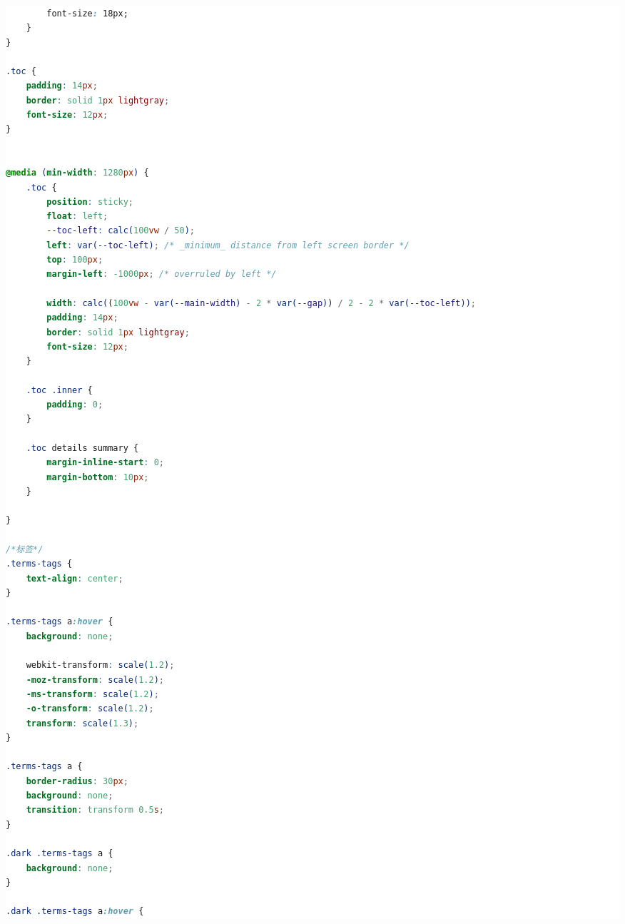 ```css
        font-size: 18px;
    }
}

.toc {
    padding: 14px;
    border: solid 1px lightgray;
    font-size: 12px;
}


@media (min-width: 1280px) {
    .toc {
        position: sticky;
        float: left;
        --toc-left: calc(100vw / 50);
        left: var(--toc-left); /* _minimum_ distance from left screen border */
        top: 100px;
        margin-left: -1000px; /* overruled by left */
    
        width: calc((100vw - var(--main-width) - 2 * var(--gap)) / 2 - 2 * var(--toc-left));
        padding: 14px;
        border: solid 1px lightgray;
        font-size: 12px;
    }
  
    .toc .inner {
        padding: 0;
    }
  
    .toc details summary {
        margin-inline-start: 0;
        margin-bottom: 10px;
    }

}

/*标签*/
.terms-tags {
    text-align: center;
}

.terms-tags a:hover {
    background: none;

    webkit-transform: scale(1.2);
    -moz-transform: scale(1.2);
    -ms-transform: scale(1.2);
    -o-transform: scale(1.2);
    transform: scale(1.3);
}

.terms-tags a {
    border-radius: 30px;
    background: none;
    transition: transform 0.5s;
}

.dark .terms-tags a {
    background: none;
}

.dark .terms-tags a:hover {
```